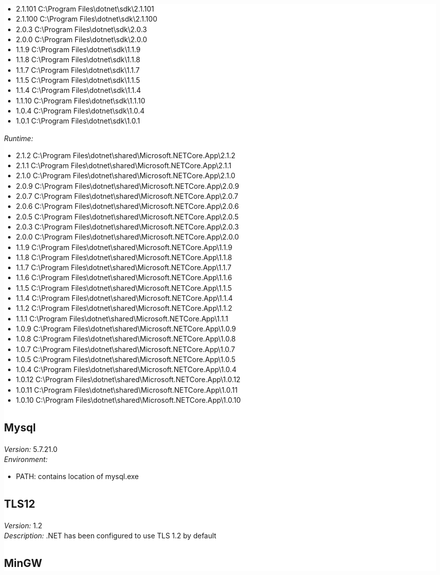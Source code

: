 * 2.1.101 C:\Program Files\dotnet\sdk\2.1.101
* 2.1.100 C:\Program Files\dotnet\sdk\2.1.100
* 2.0.3 C:\Program Files\dotnet\sdk\2.0.3
* 2.0.0 C:\Program Files\dotnet\sdk\2.0.0
* 1.1.9 C:\Program Files\dotnet\sdk\1.1.9
* 1.1.8 C:\Program Files\dotnet\sdk\1.1.8
* 1.1.7 C:\Program Files\dotnet\sdk\1.1.7
* 1.1.5 C:\Program Files\dotnet\sdk\1.1.5
* 1.1.4 C:\Program Files\dotnet\sdk\1.1.4
* 1.1.10 C:\Program Files\dotnet\sdk\1.1.10
* 1.0.4 C:\Program Files\dotnet\sdk\1.0.4
* 1.0.1 C:\Program Files\dotnet\sdk\1.0.1

_Runtime:_
* 2.1.2 C:\Program Files\dotnet\shared\Microsoft.NETCore.App\2.1.2
* 2.1.1 C:\Program Files\dotnet\shared\Microsoft.NETCore.App\2.1.1
* 2.1.0 C:\Program Files\dotnet\shared\Microsoft.NETCore.App\2.1.0
* 2.0.9 C:\Program Files\dotnet\shared\Microsoft.NETCore.App\2.0.9
* 2.0.7 C:\Program Files\dotnet\shared\Microsoft.NETCore.App\2.0.7
* 2.0.6 C:\Program Files\dotnet\shared\Microsoft.NETCore.App\2.0.6
* 2.0.5 C:\Program Files\dotnet\shared\Microsoft.NETCore.App\2.0.5
* 2.0.3 C:\Program Files\dotnet\shared\Microsoft.NETCore.App\2.0.3
* 2.0.0 C:\Program Files\dotnet\shared\Microsoft.NETCore.App\2.0.0
* 1.1.9 C:\Program Files\dotnet\shared\Microsoft.NETCore.App\1.1.9
* 1.1.8 C:\Program Files\dotnet\shared\Microsoft.NETCore.App\1.1.8
* 1.1.7 C:\Program Files\dotnet\shared\Microsoft.NETCore.App\1.1.7
* 1.1.6 C:\Program Files\dotnet\shared\Microsoft.NETCore.App\1.1.6
* 1.1.5 C:\Program Files\dotnet\shared\Microsoft.NETCore.App\1.1.5
* 1.1.4 C:\Program Files\dotnet\shared\Microsoft.NETCore.App\1.1.4
* 1.1.2 C:\Program Files\dotnet\shared\Microsoft.NETCore.App\1.1.2
* 1.1.1 C:\Program Files\dotnet\shared\Microsoft.NETCore.App\1.1.1
* 1.0.9 C:\Program Files\dotnet\shared\Microsoft.NETCore.App\1.0.9
* 1.0.8 C:\Program Files\dotnet\shared\Microsoft.NETCore.App\1.0.8
* 1.0.7 C:\Program Files\dotnet\shared\Microsoft.NETCore.App\1.0.7
* 1.0.5 C:\Program Files\dotnet\shared\Microsoft.NETCore.App\1.0.5
* 1.0.4 C:\Program Files\dotnet\shared\Microsoft.NETCore.App\1.0.4
* 1.0.12 C:\Program Files\dotnet\shared\Microsoft.NETCore.App\1.0.12
* 1.0.11 C:\Program Files\dotnet\shared\Microsoft.NETCore.App\1.0.11
* 1.0.10 C:\Program Files\dotnet\shared\Microsoft.NETCore.App\1.0.10

## Mysql

_Version:_ 5.7.21.0<br/>
_Environment:_
* PATH: contains location of mysql.exe

## TLS12

_Version:_ 1.2<br/>
_Description:_ .NET has been configured to use TLS 1.2 by default

## MinGW
